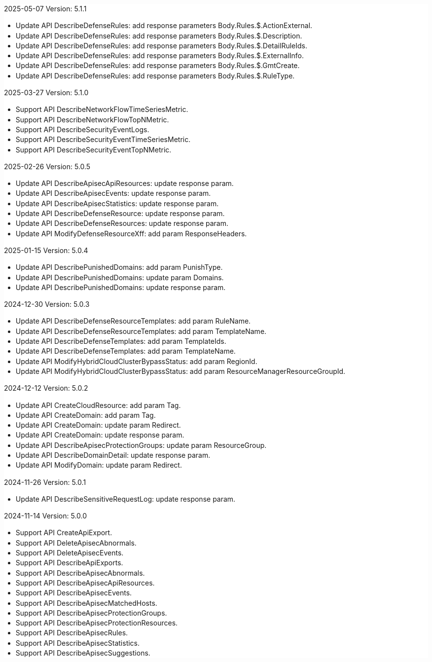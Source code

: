 
2025-05-07 Version: 5.1.1
- Update API DescribeDefenseRules: add response parameters Body.Rules.$.ActionExternal.
- Update API DescribeDefenseRules: add response parameters Body.Rules.$.Description.
- Update API DescribeDefenseRules: add response parameters Body.Rules.$.DetailRuleIds.
- Update API DescribeDefenseRules: add response parameters Body.Rules.$.ExternalInfo.
- Update API DescribeDefenseRules: add response parameters Body.Rules.$.GmtCreate.
- Update API DescribeDefenseRules: add response parameters Body.Rules.$.RuleType.


2025-03-27 Version: 5.1.0
- Support API DescribeNetworkFlowTimeSeriesMetric.
- Support API DescribeNetworkFlowTopNMetric.
- Support API DescribeSecurityEventLogs.
- Support API DescribeSecurityEventTimeSeriesMetric.
- Support API DescribeSecurityEventTopNMetric.


2025-02-26 Version: 5.0.5
- Update API DescribeApisecApiResources: update response param.
- Update API DescribeApisecEvents: update response param.
- Update API DescribeApisecStatistics: update response param.
- Update API DescribeDefenseResource: update response param.
- Update API DescribeDefenseResources: update response param.
- Update API ModifyDefenseResourceXff: add param ResponseHeaders.


2025-01-15 Version: 5.0.4
- Update API DescribePunishedDomains: add param PunishType.
- Update API DescribePunishedDomains: update param Domains.
- Update API DescribePunishedDomains: update response param.


2024-12-30 Version: 5.0.3
- Update API DescribeDefenseResourceTemplates: add param RuleName.
- Update API DescribeDefenseResourceTemplates: add param TemplateName.
- Update API DescribeDefenseTemplates: add param TemplateIds.
- Update API DescribeDefenseTemplates: add param TemplateName.
- Update API ModifyHybridCloudClusterBypassStatus: add param RegionId.
- Update API ModifyHybridCloudClusterBypassStatus: add param ResourceManagerResourceGroupId.


2024-12-12 Version: 5.0.2
- Update API CreateCloudResource: add param Tag.
- Update API CreateDomain: add param Tag.
- Update API CreateDomain: update param Redirect.
- Update API CreateDomain: update response param.
- Update API DescribeApisecProtectionGroups: update param ResourceGroup.
- Update API DescribeDomainDetail: update response param.
- Update API ModifyDomain: update param Redirect.


2024-11-26 Version: 5.0.1
- Update API DescribeSensitiveRequestLog: update response param.


2024-11-14 Version: 5.0.0
- Support API CreateApiExport.
- Support API DeleteApisecAbnormals.
- Support API DeleteApisecEvents.
- Support API DescribeApiExports.
- Support API DescribeApisecAbnormals.
- Support API DescribeApisecApiResources.
- Support API DescribeApisecEvents.
- Support API DescribeApisecMatchedHosts.
- Support API DescribeApisecProtectionGroups.
- Support API DescribeApisecProtectionResources.
- Support API DescribeApisecRules.
- Support API DescribeApisecStatistics.
- Support API DescribeApisecSuggestions.